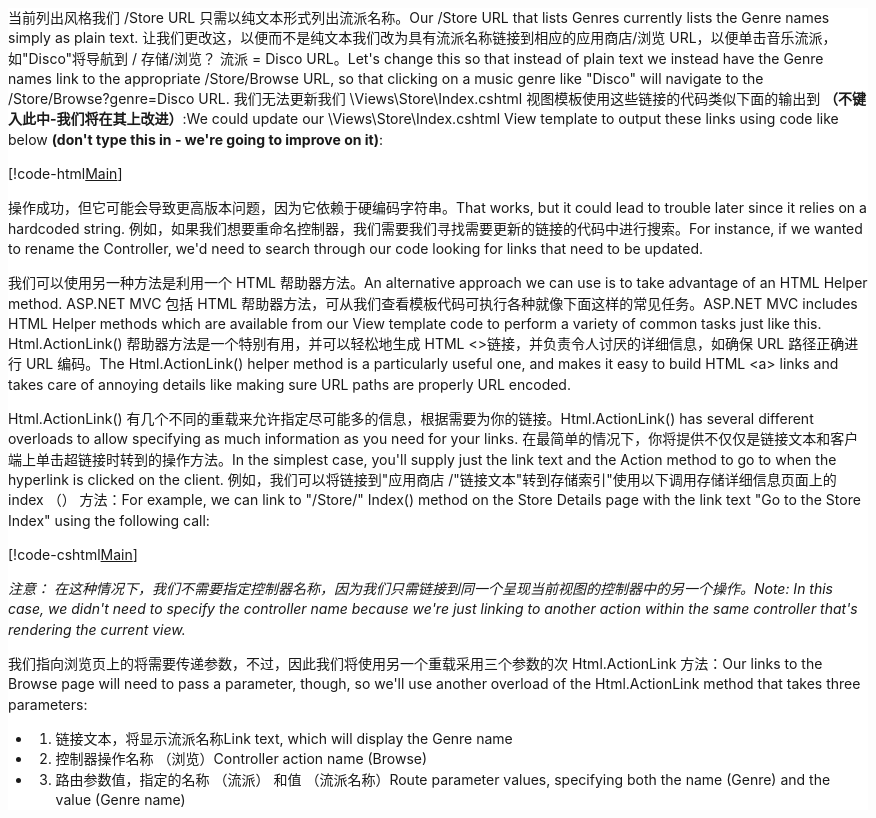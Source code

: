 <span data-ttu-id="73b8e-219">当前列出风格我们 /Store URL 只需以纯文本形式列出流派名称。</span><span class="sxs-lookup"><span data-stu-id="73b8e-219">Our /Store URL that lists Genres currently lists the Genre names simply as plain text.</span></span> <span data-ttu-id="73b8e-220">让我们更改这，以便而不是纯文本我们改为具有流派名称链接到相应的应用商店/浏览 URL，以便单击音乐流派，如"Disco"将导航到 / 存储/浏览？ 流派 = Disco URL。</span><span class="sxs-lookup"><span data-stu-id="73b8e-220">Let's change this so that instead of plain text we instead have the Genre names link to the appropriate /Store/Browse URL, so that clicking on a music genre like "Disco" will navigate to the /Store/Browse?genre=Disco URL.</span></span> <span data-ttu-id="73b8e-221">我们无法更新我们 \Views\Store\Index.cshtml 视图模板使用这些链接的代码类似下面的输出到 **（不键入此中-我们将在其上改进）**:</span><span class="sxs-lookup"><span data-stu-id="73b8e-221">We could update our \Views\Store\Index.cshtml View template to output these links using code like below **(don't type this in - we're going to improve on it)**:</span></span>

[!code-html[Main](mvc-music-store-part-3/samples/sample19.html)]

<span data-ttu-id="73b8e-222">操作成功，但它可能会导致更高版本问题，因为它依赖于硬编码字符串。</span><span class="sxs-lookup"><span data-stu-id="73b8e-222">That works, but it could lead to trouble later since it relies on a hardcoded string.</span></span> <span data-ttu-id="73b8e-223">例如，如果我们想要重命名控制器，我们需要我们寻找需要更新的链接的代码中进行搜索。</span><span class="sxs-lookup"><span data-stu-id="73b8e-223">For instance, if we wanted to rename the Controller, we'd need to search through our code looking for links that need to be updated.</span></span>

<span data-ttu-id="73b8e-224">我们可以使用另一种方法是利用一个 HTML 帮助器方法。</span><span class="sxs-lookup"><span data-stu-id="73b8e-224">An alternative approach we can use is to take advantage of an HTML Helper method.</span></span> <span data-ttu-id="73b8e-225">ASP.NET MVC 包括 HTML 帮助器方法，可从我们查看模板代码可执行各种就像下面这样的常见任务。</span><span class="sxs-lookup"><span data-stu-id="73b8e-225">ASP.NET MVC includes HTML Helper methods which are available from our View template code to perform a variety of common tasks just like this.</span></span> <span data-ttu-id="73b8e-226">Html.ActionLink() 帮助器方法是一个特别有用，并可以轻松地生成 HTML &lt;&gt;链接，并负责令人讨厌的详细信息，如确保 URL 路径正确进行 URL 编码。</span><span class="sxs-lookup"><span data-stu-id="73b8e-226">The Html.ActionLink() helper method is a particularly useful one, and makes it easy to build HTML &lt;a&gt; links and takes care of annoying details like making sure URL paths are properly URL encoded.</span></span>

<span data-ttu-id="73b8e-227">Html.ActionLink() 有几个不同的重载来允许指定尽可能多的信息，根据需要为你的链接。</span><span class="sxs-lookup"><span data-stu-id="73b8e-227">Html.ActionLink() has several different overloads to allow specifying as much information as you need for your links.</span></span> <span data-ttu-id="73b8e-228">在最简单的情况下，你将提供不仅仅是链接文本和客户端上单击超链接时转到的操作方法。</span><span class="sxs-lookup"><span data-stu-id="73b8e-228">In the simplest case, you'll supply just the link text and the Action method to go to when the hyperlink is clicked on the client.</span></span> <span data-ttu-id="73b8e-229">例如，我们可以将链接到"应用商店 /"链接文本"转到存储索引"使用以下调用存储详细信息页面上的 index （） 方法：</span><span class="sxs-lookup"><span data-stu-id="73b8e-229">For example, we can link to "/Store/" Index() method on the Store Details page with the link text "Go to the Store Index" using the following call:</span></span>

[!code-cshtml[Main](mvc-music-store-part-3/samples/sample20.cshtml)]

<span data-ttu-id="73b8e-230">*注意： 在这种情况下，我们不需要指定控制器名称，因为我们只需链接到同一个呈现当前视图的控制器中的另一个操作。*</span><span class="sxs-lookup"><span data-stu-id="73b8e-230">*Note: In this case, we didn't need to specify the controller name because we're just linking to another action within the same controller that's rendering the current view.*</span></span>

<span data-ttu-id="73b8e-231">我们指向浏览页上的将需要传递参数，不过，因此我们将使用另一个重载采用三个参数的次 Html.ActionLink 方法：</span><span class="sxs-lookup"><span data-stu-id="73b8e-231">Our links to the Browse page will need to pass a parameter, though, so we'll use another overload of the Html.ActionLink method that takes three parameters:</span></span>

- 1. <span data-ttu-id="73b8e-232">链接文本，将显示流派名称</span><span class="sxs-lookup"><span data-stu-id="73b8e-232">Link text, which will display the Genre name</span></span>
- 2. <span data-ttu-id="73b8e-233">控制器操作名称 （浏览）</span><span class="sxs-lookup"><span data-stu-id="73b8e-233">Controller action name (Browse)</span></span>
- 3. <span data-ttu-id="73b8e-234">路由参数值，指定的名称 （流派） 和值 （流派名称）</span><span class="sxs-lookup"><span data-stu-id="73b8e-234">Route parameter values, specifying both the name (Genre) and the value (Genre name)</span></span>
